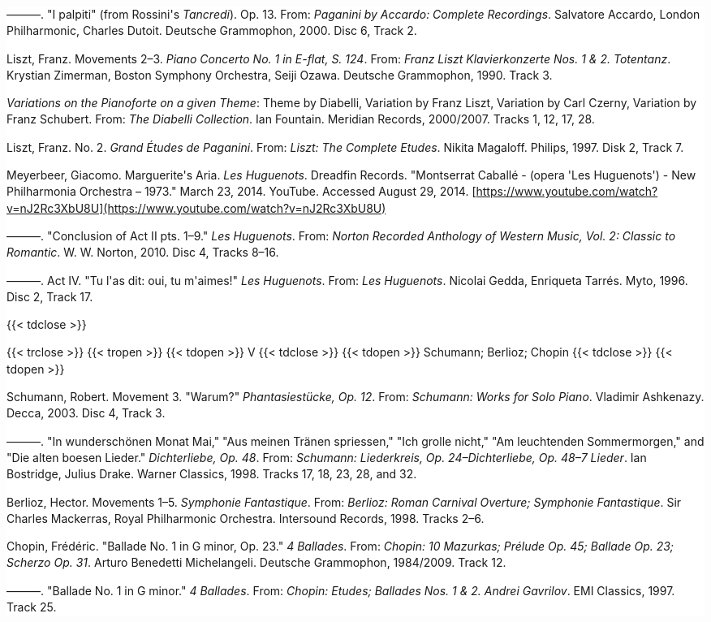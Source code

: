 ———. "I palpiti" (from Rossini's _Tancredi_). Op. 13. From: _Paganini by Accardo: Complete Recordings_. Salvatore Accardo, London Philharmonic, Charles Dutoit. Deutsche Grammophon, 2000. Disc 6, Track 2.

Liszt, Franz. Movements 2–3. _Piano Concerto No. 1 in E-flat, S. 124_. From: _Franz Liszt Klavierkonzerte Nos. 1 & 2. Totentanz_. Krystian Zimerman, Boston Symphony Orchestra, Seiji Ozawa. Deutsche Grammophon, 1990. Track 3.

_Variations on the Pianoforte on a given Theme_: Theme by Diabelli, Variation by Franz Liszt, Variation by Carl Czerny, Variation by Franz Schubert. From: _The Diabelli Collection_. Ian Fountain. Meridian Records, 2000/2007. Tracks 1, 12, 17, 28.

Liszt, Franz. No. 2. _Grand Études de Paganini_. From: _Liszt: The Complete Etudes_. Nikita Magaloff. Philips, 1997. Disk 2, Track 7.

Meyerbeer, Giacomo. Marguerite's Aria. _Les Huguenots_. Dreadfin Records. "Montserrat Caballé - (opera 'Les Huguenots') - New Philharmonia Orchestra – 1973." March 23, 2014. YouTube. Accessed August 29, 2014. [https://www.youtube.com/watch?v=nJ2Rc3XbU8U](https://www.youtube.com/watch?v=nJ2Rc3XbU8U)

———. "Conclusion of Act II pts. 1–9." _Les Huguenots_. From: _Norton Recorded Anthology of Western Music, Vol. 2: Classic to Romantic_. W. W. Norton, 2010. Disc 4, Tracks 8–16.

———. Act IV. "Tu l'as dit: oui, tu m'aimes!" _Les Huguenots_. From: _Les Huguenots_. Nicolai Gedda, Enriqueta Tarrés. Myto, 1996. Disc 2, Track 17.


{{< tdclose >}}

{{< trclose >}}
{{< tropen >}}
{{< tdopen >}}
V
{{< tdclose >}}
{{< tdopen >}}
Schumann; Berlioz; Chopin
{{< tdclose >}}
{{< tdopen >}}


Schumann, Robert. Movement 3. "Warum?" _Phantasiestücke, Op. 12_. From: _Schumann: Works for Solo Piano_. Vladimir Ashkenazy. Decca, 2003. Disc 4, Track 3.

———. "In wunderschönen Monat Mai," "Aus meinen Tränen spriessen," "Ich grolle nicht," "Am leuchtenden Sommermorgen," and "Die alten boesen Lieder." _Dichterliebe, Op. 48_. From: _Schumann: Liederkreis, Op. 24–Dichterliebe, Op. 48–7 Lieder_. Ian Bostridge, Julius Drake. Warner Classics, 1998. Tracks 17, 18, 23, 28, and 32.

Berlioz, Hector. Movements 1–5. _Symphonie Fantastique_. From: _Berlioz: Roman Carnival Overture; Symphonie Fantastique_. Sir Charles Mackerras, Royal Philharmonic Orchestra. Intersound Records, 1998. Tracks 2–6.

Chopin, Frédéric. "Ballade No. 1 in G minor, Op. 23." _4 Ballades_. From: _Chopin: 10 Mazurkas; Prélude Op. 45; Ballade Op. 23; Scherzo Op. 31_. Arturo Benedetti Michelangeli. Deutsche Grammophon, 1984/2009. Track 12.

———. "Ballade No. 1 in G minor." _4 Ballades_. From: _Chopin: Etudes; Ballades Nos. 1 & 2. Andrei Gavrilov_. EMI Classics, 1997. Track 25.
